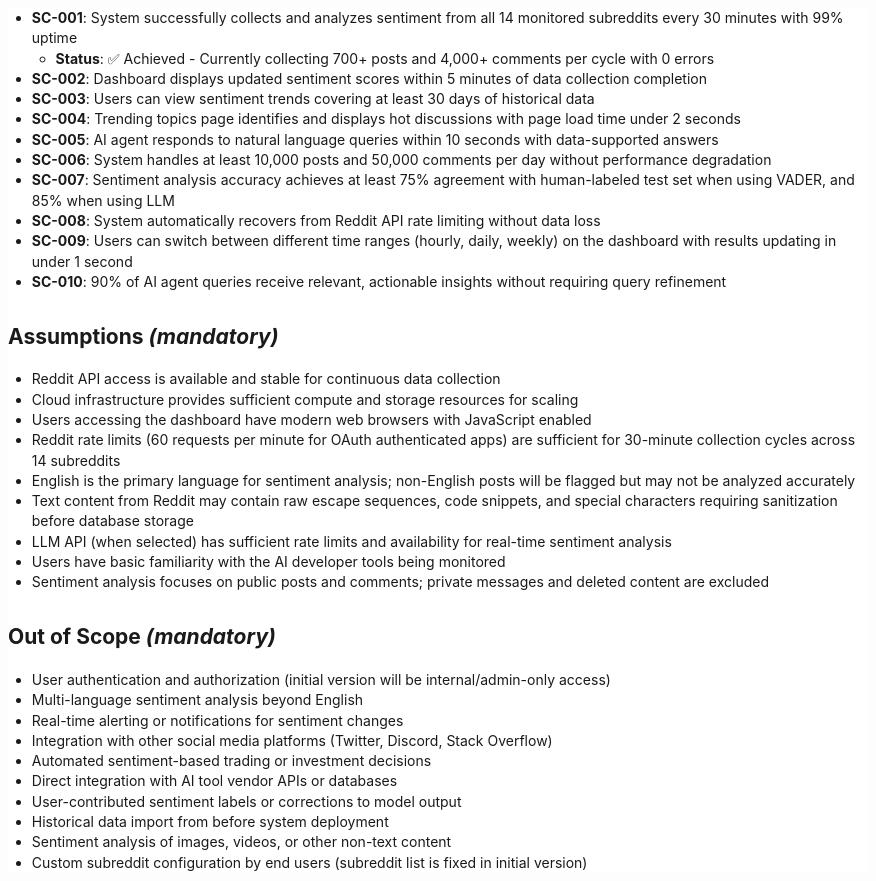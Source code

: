 - **SC-001**: System successfully collects and analyzes sentiment from all 14 monitored subreddits every 30 minutes with 99% uptime
  - **Status**: ✅ Achieved - Currently collecting 700+ posts and 4,000+ comments per cycle with 0 errors
- **SC-002**: Dashboard displays updated sentiment scores within 5 minutes of data collection completion
- **SC-003**: Users can view sentiment trends covering at least 30 days of historical data
- **SC-004**: Trending topics page identifies and displays hot discussions with page load time under 2 seconds
- **SC-005**: AI agent responds to natural language queries within 10 seconds with data-supported answers
- **SC-006**: System handles at least 10,000 posts and 50,000 comments per day without performance degradation
- **SC-007**: Sentiment analysis accuracy achieves at least 75% agreement with human-labeled test set when using VADER, and 85% when using LLM
- **SC-008**: System automatically recovers from Reddit API rate limiting without data loss
- **SC-009**: Users can switch between different time ranges (hourly, daily, weekly) on the dashboard with results updating in under 1 second
- **SC-010**: 90% of AI agent queries receive relevant, actionable insights without requiring query refinement

## Assumptions *(mandatory)*

- Reddit API access is available and stable for continuous data collection
- Cloud infrastructure provides sufficient compute and storage resources for scaling
- Users accessing the dashboard have modern web browsers with JavaScript enabled
- Reddit rate limits (60 requests per minute for OAuth authenticated apps) are sufficient for 30-minute collection cycles across 14 subreddits
- English is the primary language for sentiment analysis; non-English posts will be flagged but may not be analyzed accurately
- Text content from Reddit may contain raw escape sequences, code snippets, and special characters requiring sanitization before database storage
- LLM API (when selected) has sufficient rate limits and availability for real-time sentiment analysis
- Users have basic familiarity with the AI developer tools being monitored
- Sentiment analysis focuses on public posts and comments; private messages and deleted content are excluded

## Out of Scope *(mandatory)*

- User authentication and authorization (initial version will be internal/admin-only access)
- Multi-language sentiment analysis beyond English
- Real-time alerting or notifications for sentiment changes
- Integration with other social media platforms (Twitter, Discord, Stack Overflow)
- Automated sentiment-based trading or investment decisions
- Direct integration with AI tool vendor APIs or databases
- User-contributed sentiment labels or corrections to model output
- Historical data import from before system deployment
- Sentiment analysis of images, videos, or other non-text content
- Custom subreddit configuration by end users (subreddit list is fixed in initial version)
